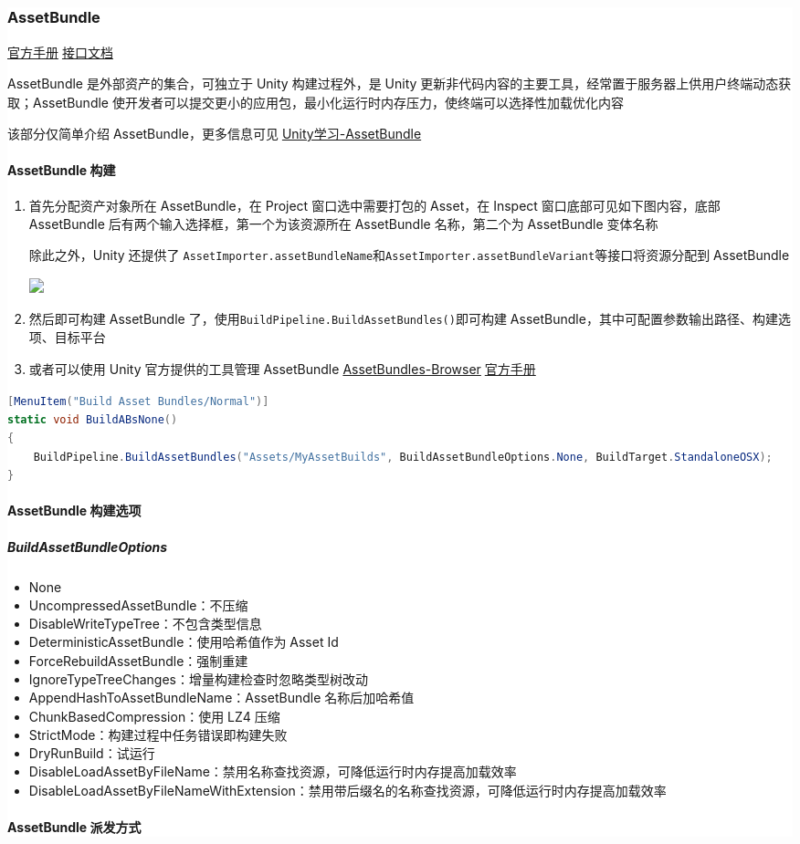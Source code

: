 ### AssetBundle

[官方手册](https://docs.unity3d.com/Manual/AssetBundlesIntro.html) [接口文档](https://docs.unity3d.com/ScriptReference/AssetBundle.html)  

AssetBundle 是外部资产的集合，可独立于 Unity 构建过程外，是 Unity 更新非代码内容的主要工具，经常置于服务器上供用户终端动态获取；AssetBundle 使开发者可以提交更小的应用包，最小化运行时内存压力，使终端可以选择性加载优化内容  

该部分仅简单介绍 AssetBundle，更多信息可见 [Unity学习-AssetBundle](https://warl-g.github.io/posts/Unity-AssetBundle/)  

#### AssetBundle 构建

1. 首先分配资产对象所在 AssetBundle，在 Project 窗口选中需要打包的 Asset，在 Inspect 窗口底部可见如下图内容，底部 AssetBundle 后有两个输入选择框，第一个为该资源所在 AssetBundle 名称，第二个为 AssetBundle 变体名称

   除此之外，Unity 还提供了 `AssetImporter.assetBundleName`和`AssetImporter.assetBundleVariant`等接口将资源分配到 AssetBundle

   ![](https://q6gkza.dm.files.1drv.com/y4m3olKy-p_QVXh6lcomIsUpB7zEvardV-WSUcxoSAhYXlhkV6Zhds7oUOskF97y3PKQCqXPH2ujt5B69uwO7xuUk62vYe3I9wHaLfHMiY_ae-au61sCggd6mZwx7GX3OuP9-ZQ00P8CPRstIKfdT0e3KbgT6Lmg-yFpE6FJXpH_oGpzRCKvTukWlfbY--ORX5HMdJ-h21uiAS_tI6qk85J_A?width=216&height=256&cropmode=none) 

2. 然后即可构建 AssetBundle 了，使用`BuildPipeline.BuildAssetBundles()`即可构建 AssetBundle，其中可配置参数输出路径、构建选项、目标平台       

3. 或者可以使用 Unity 官方提供的工具管理 AssetBundle [AssetBundles-Browser](https://github.com/Unity-Technologies/AssetBundles-Browser) [官方手册](https://docs.unity3d.com/Manual/AssetBundles-Browser.html)    

```c#
[MenuItem("Build Asset Bundles/Normal")]
static void BuildABsNone()
{
    BuildPipeline.BuildAssetBundles("Assets/MyAssetBuilds", BuildAssetBundleOptions.None, BuildTarget.StandaloneOSX);
}
```



#### AssetBundle 构建选项

##### BuildAssetBundleOptions

* None
* UncompressedAssetBundle：不压缩
* DisableWriteTypeTree：不包含类型信息
* DeterministicAssetBundle：使用哈希值作为 Asset Id
* ForceRebuildAssetBundle：强制重建
* IgnoreTypeTreeChanges：增量构建检查时忽略类型树改动
* AppendHashToAssetBundleName：AssetBundle 名称后加哈希值
* ChunkBasedCompression：使用 LZ4 压缩
* StrictMode：构建过程中任务错误即构建失败
* DryRunBuild：试运行
* DisableLoadAssetByFileName：禁用名称查找资源，可降低运行时内存提高加载效率
* DisableLoadAssetByFileNameWithExtension：禁用带后缀名的名称查找资源，可降低运行时内存提高加载效率

#### AssetBundle 派发方式
